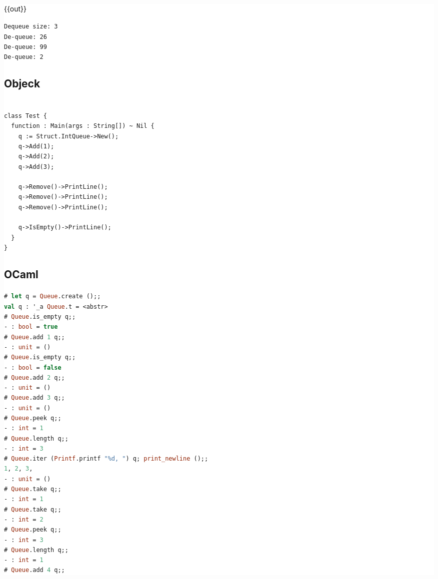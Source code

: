 {{out}}

```txt
Dequeue size: 3
De-queue: 26
De-queue: 99
De-queue: 2
```



## Objeck


```objeck

class Test {
  function : Main(args : String[]) ~ Nil {
    q := Struct.IntQueue->New();
    q->Add(1);
    q->Add(2);
    q->Add(3);

    q->Remove()->PrintLine();
    q->Remove()->PrintLine();
    q->Remove()->PrintLine();

    q->IsEmpty()->PrintLine();
  }
}

```



## OCaml


```ocaml
# let q = Queue.create ();;
val q : '_a Queue.t = <abstr>
# Queue.is_empty q;;
- : bool = true
# Queue.add 1 q;;
- : unit = ()
# Queue.is_empty q;;
- : bool = false
# Queue.add 2 q;;
- : unit = ()
# Queue.add 3 q;;
- : unit = ()
# Queue.peek q;;
- : int = 1
# Queue.length q;;
- : int = 3
# Queue.iter (Printf.printf "%d, ") q; print_newline ();;
1, 2, 3,
- : unit = ()
# Queue.take q;;
- : int = 1
# Queue.take q;;
- : int = 2
# Queue.peek q;;
- : int = 3
# Queue.length q;;
- : int = 1
# Queue.add 4 q;;
```